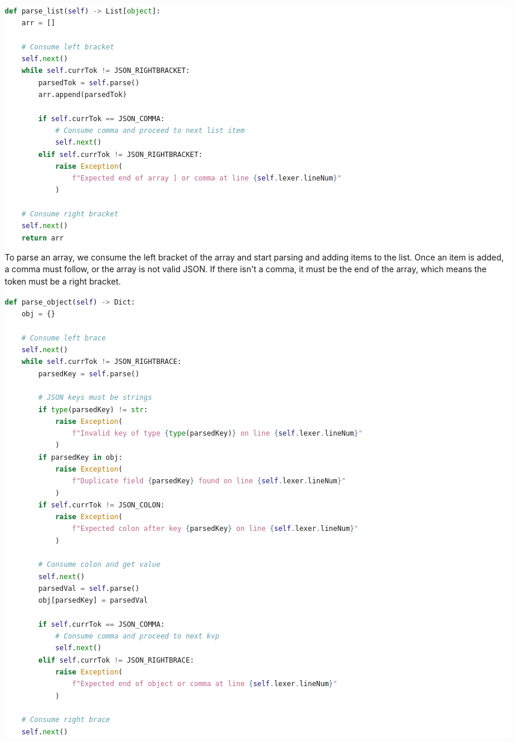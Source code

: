 ```python
def parse_list(self) -> List[object]:
    arr = []

    # Consume left bracket
    self.next()
    while self.currTok != JSON_RIGHTBRACKET:
        parsedTok = self.parse()
        arr.append(parsedTok)

        if self.currTok == JSON_COMMA:
            # Consume comma and proceed to next list item
            self.next()
        elif self.currTok != JSON_RIGHTBRACKET:
            raise Exception(
                f"Expected end of array ] or comma at line {self.lexer.lineNum}"
            )

    # Consume right bracket
    self.next()
    return arr
```

To parse an array, we consume the left bracket of the array and start parsing and adding items to the list. Once an item is added, a comma must follow, or the array is not valid JSON. If there isn't a comma, it must be the end of the array, which means the token must be a right bracket.

```python
def parse_object(self) -> Dict:
    obj = {}

    # Consume left brace
    self.next()
    while self.currTok != JSON_RIGHTBRACE:
        parsedKey = self.parse()

        # JSON keys must be strings
        if type(parsedKey) != str:
            raise Exception(
                f"Invalid key of type {type(parsedKey)} on line {self.lexer.lineNum}"
            )
        if parsedKey in obj:
            raise Exception(
                f"Duplicate field {parsedKey} found on line {self.lexer.lineNum}"
            )
        if self.currTok != JSON_COLON:
            raise Exception(
                f"Expected colon after key {parsedKey} on line {self.lexer.lineNum}"
            )

        # Consume colon and get value
        self.next()
        parsedVal = self.parse()
        obj[parsedKey] = parsedVal

        if self.currTok == JSON_COMMA:
            # Consume comma and proceed to next kvp
            self.next()
        elif self.currTok != JSON_RIGHTBRACE:
            raise Exception(
                f"Expected end of object or comma at line {self.lexer.lineNum}"
            )

    # Consume right brace
    self.next()
```